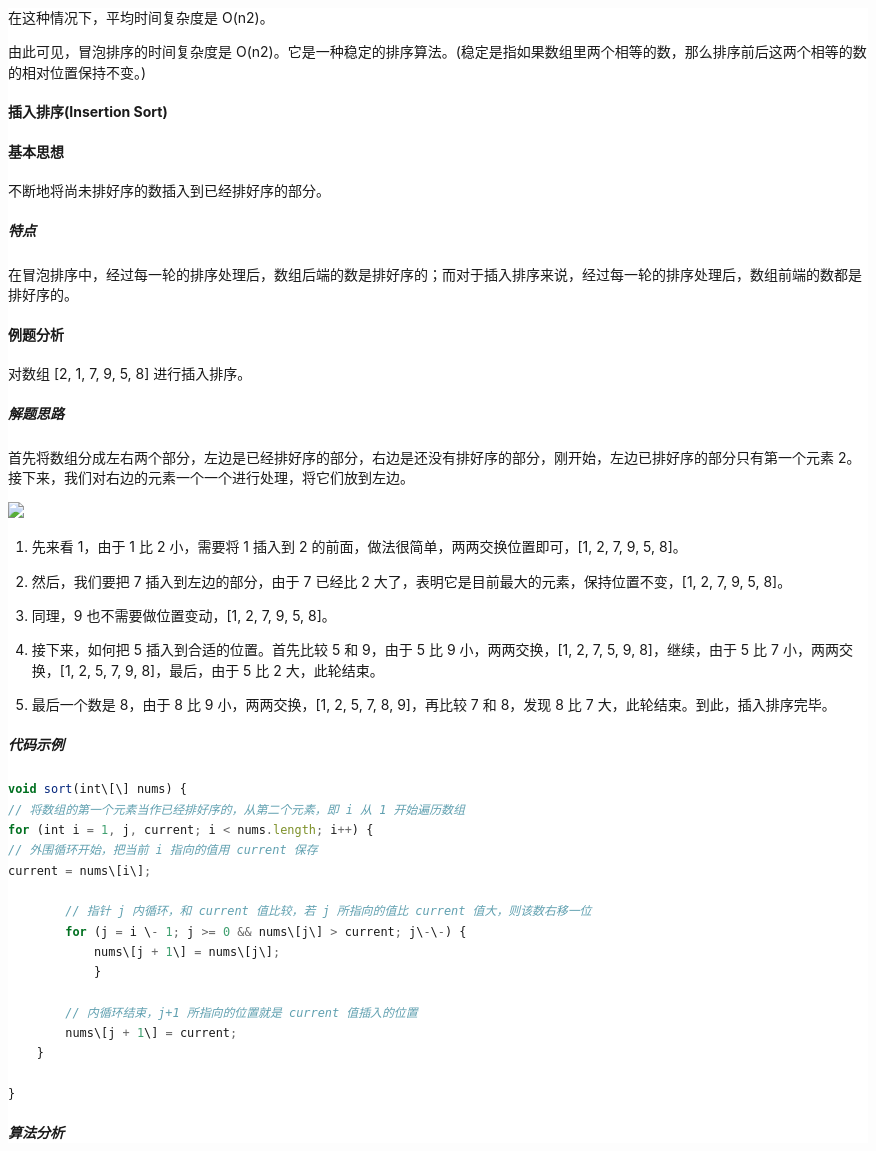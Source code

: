 在这种情况下，平均时间复杂度是 O(n2)。

由此可见，冒泡排序的时间复杂度是 O(n2)。它是一种稳定的排序算法。(稳定是指如果数组里两个相等的数，那么排序前后这两个相等的数的相对位置保持不变。)

#### 插入排序(Insertion Sort)

#### 基本思想

不断地将尚未排好序的数插入到已经排好序的部分。

##### 特点

在冒泡排序中，经过每一轮的排序处理后，数组后端的数是排好序的；而对于插入排序来说，经过每一轮的排序处理后，数组前端的数都是排好序的。

#### 例题分析

对数组 \[2, 1, 7, 9, 5, 8\] 进行插入排序。

##### 解题思路

首先将数组分成左右两个部分，左边是已经排好序的部分，右边是还没有排好序的部分，刚开始，左边已排好序的部分只有第一个元素 2。接下来，我们对右边的元素一个一个进行处理，将它们放到左边。

![](http://s0.lgstatic.com/i/image2/M01/91/0B/CgoB5l2IiW-AJFICAFSirGa8QjY019.gif)

1.  先来看 1，由于 1 比 2 小，需要将 1 插入到 2 的前面，做法很简单，两两交换位置即可，\[1, 2, 7, 9, 5, 8\]。

2.  然后，我们要把 7 插入到左边的部分，由于 7 已经比 2 大了，表明它是目前最大的元素，保持位置不变，\[1, 2, 7, 9, 5, 8\]。

3.  同理，9 也不需要做位置变动，\[1, 2, 7, 9, 5, 8\]。

4.  接下来，如何把 5 插入到合适的位置。首先比较 5 和 9，由于 5 比 9 小，两两交换，\[1, 2, 7, 5, 9, 8\]，继续，由于 5 比 7 小，两两交换，\[1, 2, 5, 7, 9, 8\]，最后，由于 5 比 2 大，此轮结束。

5.  最后一个数是 8，由于 8 比 9 小，两两交换，\[1, 2, 5, 7, 8, 9\]，再比较 7 和 8，发现 8 比 7 大，此轮结束。到此，插入排序完毕。

##### 代码示例

```js
void sort(int\[\] nums) {
// 将数组的第一个元素当作已经排好序的，从第二个元素，即 i 从 1 开始遍历数组
for (int i = 1, j, current; i < nums.length; i++) {
// 外围循环开始，把当前 i 指向的值用 current 保存
current = nums\[i\];

        // 指针 j 内循环，和 current 值比较，若 j 所指向的值比 current 值大，则该数右移一位
        for (j = i \- 1; j >= 0 && nums\[j\] > current; j\-\-) {
            nums\[j + 1\] = nums\[j\];
            }

        // 内循环结束，j+1 所指向的位置就是 current 值插入的位置
        nums\[j + 1\] = current;
    }

}
```

##### 算法分析
